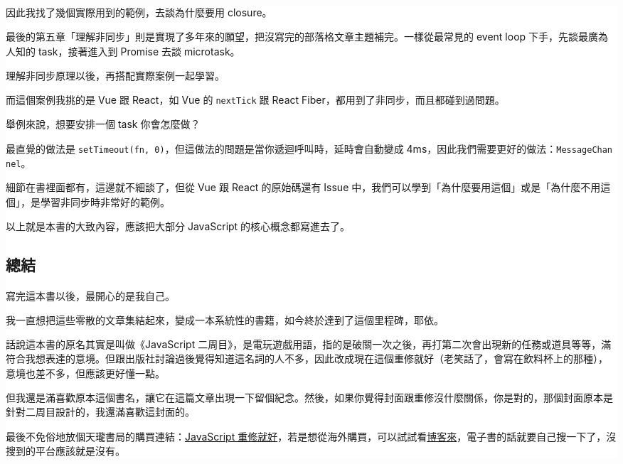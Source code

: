 因此我找了幾個實際用到的範例，去談為什麼要用 closure。

最後的第五章「理解非同步」則是實現了多年來的願望，把沒寫完的部落格文章主題補完。一樣從最常見的 event loop 下手，先談最廣為人知的 task，接著進入到 Promise 去談 microtask。

理解非同步原理以後，再搭配實際案例一起學習。

而這個案例我挑的是 Vue 跟 React，如 Vue 的 `nextTick` 跟 React Fiber，都用到了非同步，而且都碰到過問題。

舉例來說，想要安排一個 task 你會怎麼做？

最直覺的做法是 `setTimeout(fn, 0)`，但這做法的問題是當你遞迴呼叫時，延時會自動變成 4ms，因此我們需要更好的做法：`MessageChannel`。

細節在書裡面都有，這邊就不細談了，但從 Vue 跟 React 的原始碼還有 Issue 中，我們可以學到「為什麼要用這個」或是「為什麼不用這個」，是學習非同步時非常好的範例。

以上就是本書的大致內容，應該把大部分 JavaScript 的核心概念都寫進去了。

## 總結

寫完這本書以後，最開心的是我自己。

我一直想把這些零散的文章集結起來，變成一本系統性的書籍，如今終於達到了這個里程碑，耶依。

話說這本書的原名其實是叫做《JavaScript 二周目》，是電玩遊戲用語，指的是破關一次之後，再打第二次會出現新的任務或道具等等，滿符合我想表達的意境。但跟出版社討論過後覺得知道這名詞的人不多，因此改成現在這個重修就好（老笑話了，會寫在飲料杯上的那種），意境也差不多，但應該更好懂一點。

但我還是滿喜歡原本這個書名，讓它在這篇文章出現一下留個紀念。然後，如果你覺得封面跟重修沒什麼關係，你是對的，那個封面原本是針對二周目設計的，我還滿喜歡這封面的。

最後不免俗地放個天瓏書局的購買連結：[JavaScript 重修就好](https://www.tenlong.com.tw/products/9786267757048)，若是想從海外購買，可以試試看[博客來](https://www.books.com.tw/products/0011026000)，電子書的話就要自己搜一下了，沒搜到的平台應該就是沒有。

